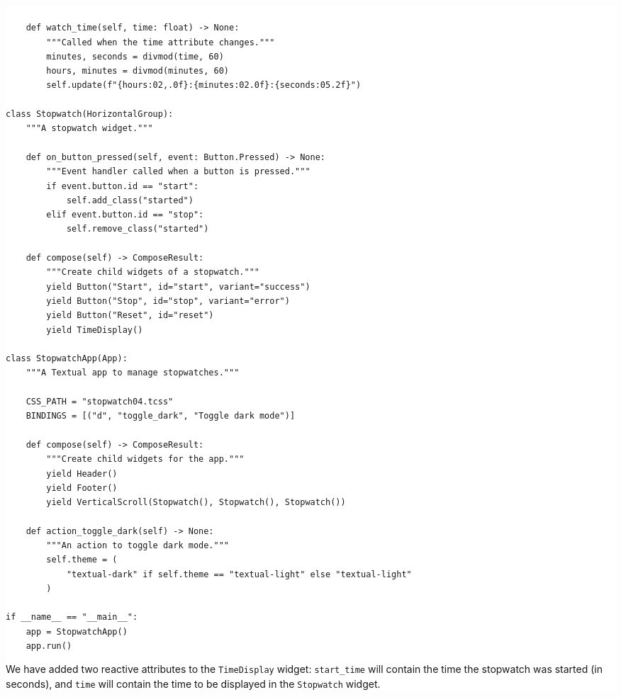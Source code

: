 ```

    def watch_time(self, time: float) -> None:
        """Called when the time attribute changes."""
        minutes, seconds = divmod(time, 60)
        hours, minutes = divmod(minutes, 60)
        self.update(f"{hours:02,.0f}:{minutes:02.0f}:{seconds:05.2f}")

class Stopwatch(HorizontalGroup):
    """A stopwatch widget."""

    def on_button_pressed(self, event: Button.Pressed) -> None:
        """Event handler called when a button is pressed."""
        if event.button.id == "start":
            self.add_class("started")
        elif event.button.id == "stop":
            self.remove_class("started")

    def compose(self) -> ComposeResult:
        """Create child widgets of a stopwatch."""
        yield Button("Start", id="start", variant="success")
        yield Button("Stop", id="stop", variant="error")
        yield Button("Reset", id="reset")
        yield TimeDisplay()

class StopwatchApp(App):
    """A Textual app to manage stopwatches."""

    CSS_PATH = "stopwatch04.tcss"
    BINDINGS = [("d", "toggle_dark", "Toggle dark mode")]

    def compose(self) -> ComposeResult:
        """Create child widgets for the app."""
        yield Header()
        yield Footer()
        yield VerticalScroll(Stopwatch(), Stopwatch(), Stopwatch())

    def action_toggle_dark(self) -> None:
        """An action to toggle dark mode."""
        self.theme = (
            "textual-dark" if self.theme == "textual-light" else "textual-light"
        )

if __name__ == "__main__":
    app = StopwatchApp()
    app.run()
```

We have added two reactive attributes to the `TimeDisplay` widget: `start_time` will contain the time the stopwatch was started (in seconds), and `time` will contain the time to be displayed in the `Stopwatch` widget.
